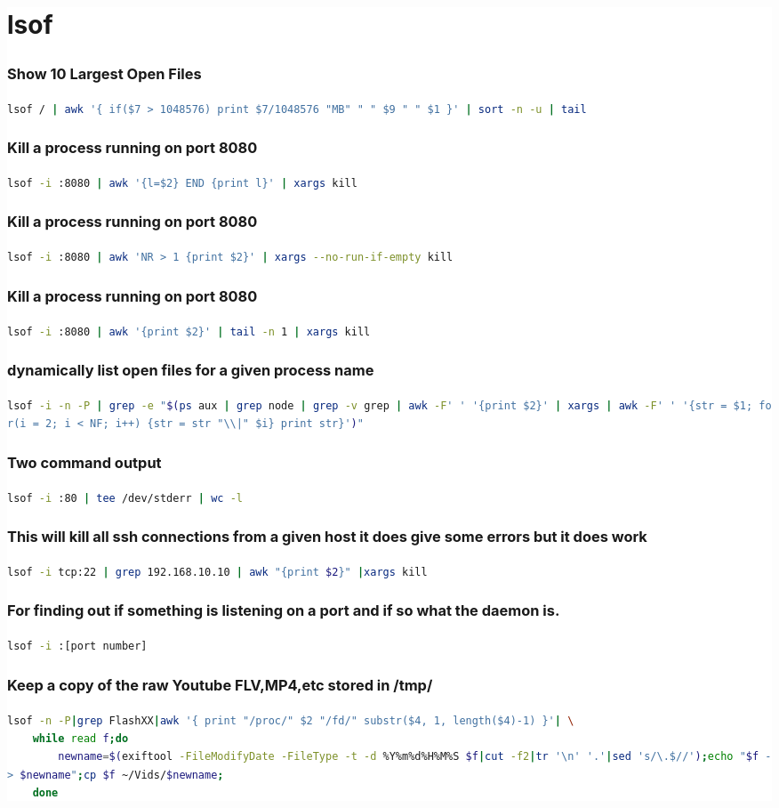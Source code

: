 # lsof

### Show 10 Largest Open Files
```sh
lsof / | awk '{ if($7 > 1048576) print $7/1048576 "MB" " " $9 " " $1 }' | sort -n -u | tail
```
### Kill a process running on port 8080
```sh
lsof -i :8080 | awk '{l=$2} END {print l}' | xargs kill
```
### Kill a process running on port 8080
```sh
lsof -i :8080 | awk 'NR > 1 {print $2}' | xargs --no-run-if-empty kill
```
### Kill a process running on port 8080
```sh
lsof -i :8080 | awk '{print $2}' | tail -n 1 | xargs kill
```
### dynamically list open files for a given process name
```sh
lsof -i -n -P | grep -e "$(ps aux | grep node | grep -v grep | awk -F' ' '{print $2}' | xargs | awk -F' ' '{str = $1; for(i = 2; i < NF; i++) {str = str "\\|" $i} print str}')"
```

### Two command output
```sh
lsof -i :80 | tee /dev/stderr | wc -l
```

### This will kill all ssh connections from a given host it does give some errors but it does work
```sh
lsof -i tcp:22 | grep 192.168.10.10 | awk "{print $2}" |xargs kill
```

### For finding out if something is listening on a port and if so what the daemon is.
```sh
lsof -i :[port number]
```

### Keep a copy of the raw Youtube FLV,MP4,etc stored in /tmp/
```sh
lsof -n -P|grep FlashXX|awk '{ print "/proc/" $2 "/fd/" substr($4, 1, length($4)-1) }'| \
	while read f;do 
		newname=$(exiftool -FileModifyDate -FileType -t -d %Y%m%d%H%M%S $f|cut -f2|tr '\n' '.'|sed 's/\.$//');echo "$f -> $newname";cp $f ~/Vids/$newname;
	done
```

